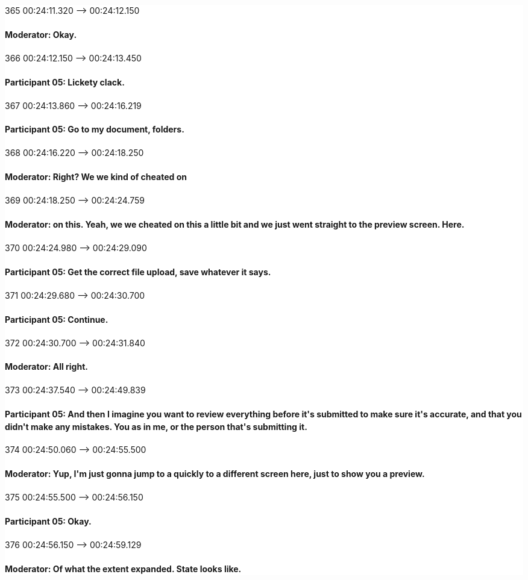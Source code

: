 365
00:24:11.320 --> 00:24:12.150
#### Moderator: Okay.

366
00:24:12.150 --> 00:24:13.450
#### Participant 05: Lickety clack.

367
00:24:13.860 --> 00:24:16.219
#### Participant 05: Go to my document, folders.

368
00:24:16.220 --> 00:24:18.250
#### Moderator: Right? We we kind of cheated on

369
00:24:18.250 --> 00:24:24.759
#### Moderator: on this. Yeah, we we cheated on this a little bit and we just went straight to the preview screen. Here.

370
00:24:24.980 --> 00:24:29.090
#### Participant 05: Get the correct file upload, save whatever it says.

371
00:24:29.680 --> 00:24:30.700
#### Participant 05: Continue.

372
00:24:30.700 --> 00:24:31.840
#### Moderator: All right.

373
00:24:37.540 --> 00:24:49.839
#### Participant 05: And then I imagine you want to review everything before it's submitted to make sure it's accurate, and that you didn't make any mistakes. You as in me, or the person that's submitting it.

374
00:24:50.060 --> 00:24:55.500
#### Moderator: Yup, I'm just gonna jump to a quickly to a different screen here, just to show you a preview.

375
00:24:55.500 --> 00:24:56.150
#### Participant 05: Okay.

376
00:24:56.150 --> 00:24:59.129
#### Moderator: Of what the extent expanded. State looks like.
